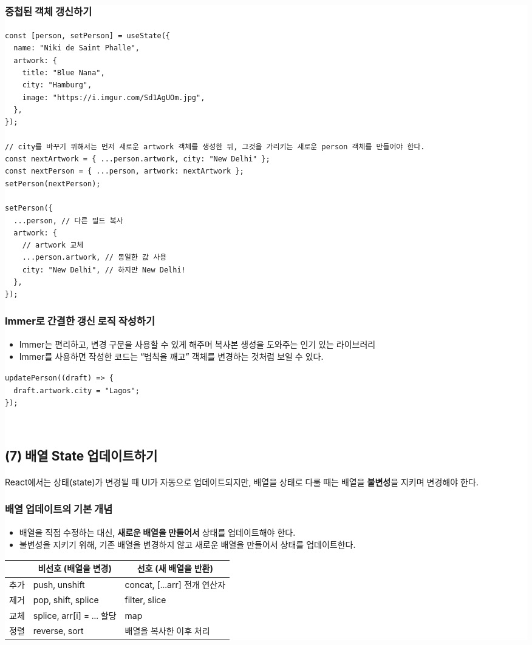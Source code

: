 ### 중첩된 객체 갱신하기

```tsx
const [person, setPerson] = useState({
  name: "Niki de Saint Phalle",
  artwork: {
    title: "Blue Nana",
    city: "Hamburg",
    image: "https://i.imgur.com/Sd1AgUOm.jpg",
  },
});

// city를 바꾸기 위해서는 먼저 새로운 artwork 객체를 생성한 뒤, 그것을 가리키는 새로운 person 객체를 만들어야 한다.
const nextArtwork = { ...person.artwork, city: "New Delhi" };
const nextPerson = { ...person, artwork: nextArtwork };
setPerson(nextPerson);

setPerson({
  ...person, // 다른 필드 복사
  artwork: {
    // artwork 교체
    ...person.artwork, // 동일한 값 사용
    city: "New Delhi", // 하지만 New Delhi!
  },
});
```

### Immer로 간결한 갱신 로직 작성하기

- Immer는 편리하고, 변경 구문을 사용할 수 있게 해주며 복사본 생성을 도와주는 인기 있는 라이브러리
- Immer를 사용하면 작성한 코드는 “법칙을 깨고” 객체를 변경하는 것처럼 보일 수 있다.

```tsx
updatePerson((draft) => {
  draft.artwork.city = "Lagos";
});
```

<br />

## (7) 배열 State 업데이트하기

React에서는 상태(state)가 변경될 때 UI가 자동으로 업데이트되지만, 배열을 상태로 다룰 때는 배열을 **불변성**을 지키며 변경해야 한다.

### 배열 업데이트의 기본 개념

- 배열을 직접 수정하는 대신, **새로운 배열을 만들어서** 상태를 업데이트해야 한다.
- 불변성을 지키기 위해, 기존 배열을 변경하지 않고 새로운 배열을 만들어서 상태를 업데이트한다.

|      | 비선호 (배열을 변경)      | 선호 (새 배열을 반환)        |
| ---- | ------------------------- | ---------------------------- |
| 추가 | push, unshift             | concat, [...arr] 전개 연산자 |
| 제거 | pop, shift, splice        | filter, slice                |
| 교체 | splice, arr[i] = ... 할당 | map                          |
| 정렬 | reverse, sort             | 배열을 복사한 이후 처리      |
